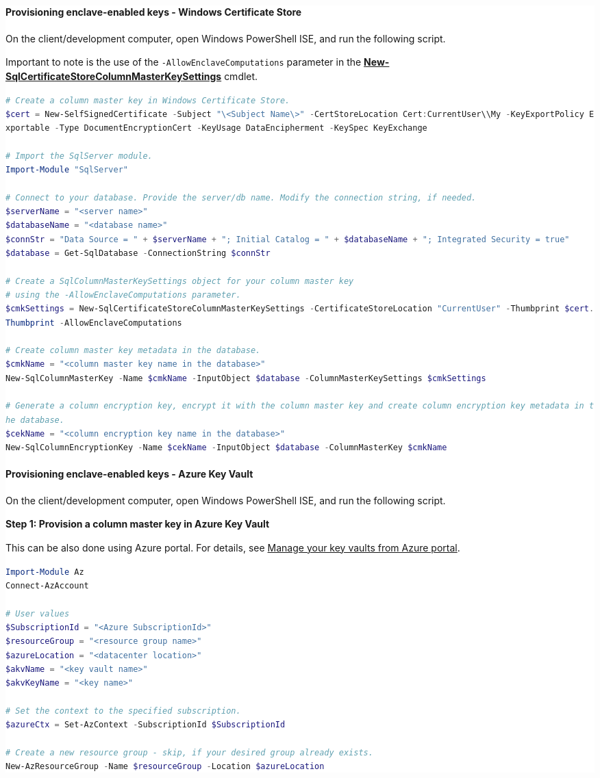 #### Provisioning enclave-enabled keys - Windows Certificate Store

On the client/development computer, open Windows PowerShell ISE, and run the following script.

Important to note is the use of the `-AllowEnclaveComputations` parameter in the [**New-SqlCertificateStoreColumnMasterKeySettings**](https://docs.microsoft.com/powershell/module/sqlserver/new-sqlcertificatestorecolumnmasterkeysettings) cmdlet.

```powershell
# Create a column master key in Windows Certificate Store.
$cert = New-SelfSignedCertificate -Subject "\<Subject Name\>" -CertStoreLocation Cert:CurrentUser\\My -KeyExportPolicy Exportable -Type DocumentEncryptionCert -KeyUsage DataEncipherment -KeySpec KeyExchange

# Import the SqlServer module.
Import-Module "SqlServer"

# Connect to your database. Provide the server/db name. Modify the connection string, if needed.
$serverName = "<server name>"
$databaseName = "<database name>"
$connStr = "Data Source = " + $serverName + "; Initial Catalog = " + $databaseName + "; Integrated Security = true"
$database = Get-SqlDatabase -ConnectionString $connStr

# Create a SqlColumnMasterKeySettings object for your column master key
# using the -AllowEnclaveComputations parameter.
$cmkSettings = New-SqlCertificateStoreColumnMasterKeySettings -CertificateStoreLocation "CurrentUser" -Thumbprint $cert.Thumbprint -AllowEnclaveComputations

# Create column master key metadata in the database.
$cmkName = "<column master key name in the database>"
New-SqlColumnMasterKey -Name $cmkName -InputObject $database -ColumnMasterKeySettings $cmkSettings

# Generate a column encryption key, encrypt it with the column master key and create column encryption key metadata in the database.
$cekName = "<column encryption key name in the database>"
New-SqlColumnEncryptionKey -Name $cekName -InputObject $database -ColumnMasterKey $cmkName
```

#### Provisioning enclave-enabled keys - Azure Key Vault

On the client/development computer, open Windows PowerShell ISE, and run the following script.

**Step 1: Provision a column master key in Azure Key Vault**

This can be also done using Azure portal. For details, see [Manage your key vaults from Azure portal](https://blogs.technet.microsoft.com/kv/2016/09/12/manage-your-key-vaults-from-new-azure-portal/).


```powershell
Import-Module Az
Connect-AzAccount

# User values
$SubscriptionId = "<Azure SubscriptionId>"
$resourceGroup = "<resource group name>"
$azureLocation = "<datacenter location>"
$akvName = "<key vault name>"
$akvKeyName = "<key name>"

# Set the context to the specified subscription.
$azureCtx = Set-AzContext -SubscriptionId $SubscriptionId

# Create a new resource group - skip, if your desired group already exists.
New-AzResourceGroup -Name $resourceGroup -Location $azureLocation

```